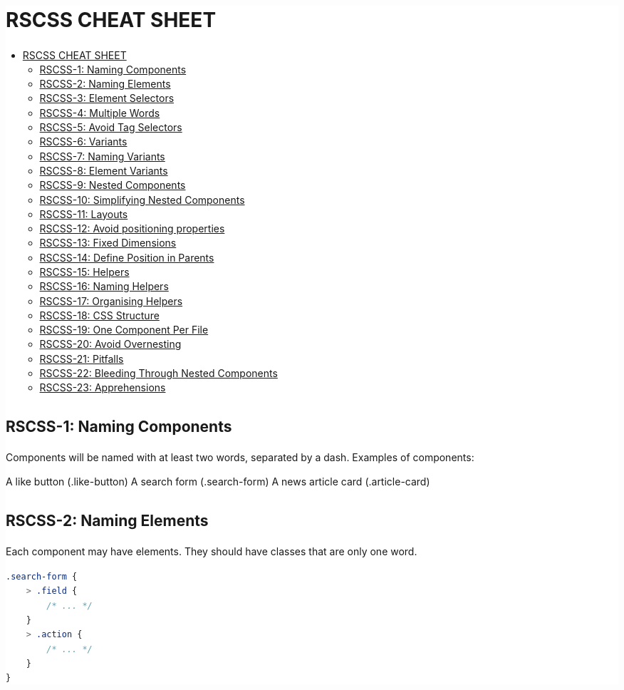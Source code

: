 # RSCSS CHEAT SHEET



*   [RSCSS CHEAT SHEET](#rscss-cheat-sheet)
    *   [RSCSS-1: Naming Components](#rscss-1-naming-components)
    *   [RSCSS-2: Naming Elements](#rscss-2-naming-elements)
    *   [RSCSS-3: Element Selectors](#rscss-3-element-selectors)
    *   [RSCSS-4: Multiple Words](#rscss-4-multiple-words)
    *   [RSCSS-5: Avoid Tag Selectors](#rscss-5-avoid-tag-selectors)
    *   [RSCSS-6: Variants](#rscss-6-variants)
    *   [RSCSS-7: Naming Variants](#rscss-7-naming-variants)
    *   [RSCSS-8: Element Variants](#rscss-8-element-variants)
    *   [RSCSS-9: Nested Components](#rscss-9-nested-components)
    *   [RSCSS-10: Simplifying Nested Components](#rscss-10-simplifying-nested-components)
    *   [RSCSS-11: Layouts](#rscss-11-layouts)
    *   [RSCSS-12: Avoid positioning properties](#rscss-12-avoid-positioning-properties)
    *   [RSCSS-13: Fixed Dimensions](#rscss-13-fixed-dimensions)
    *   [RSCSS-14: Define Position in Parents](#rscss-14-define-position-in-parents)
    *   [RSCSS-15: Helpers](#rscss-15-helpers)
    *   [RSCSS-16: Naming Helpers](#rscss-16-naming-helpers)
    *   [RSCSS-17: Organising Helpers](#rscss-17-organising-helpers)
    *   [RSCSS-18: CSS Structure](#rscss-18-css-structure)
    *   [RSCSS-19: One Component Per File](#rscss-19-one-component-per-file)
    *   [RSCSS-20: Avoid Overnesting](#rscss-20-avoid-overnesting)
    *   [RSCSS-21: Pitfalls](#rscss-21-pitfalls)
    *   [RSCSS-22: Bleeding Through Nested Components](#rscss-22-bleeding-through-nested-components)
    *   [RSCSS-23: Apprehensions](#rscss-23-apprehensions)



## RSCSS-1: Naming Components

Components will be named with at least two words, separated by a dash. Examples of components:

A like button (.like-button)
A search form (.search-form)
A news article card (.article-card)

## RSCSS-2: Naming Elements

Each component may have elements. They should have classes that are only one word.

```css
.search-form {
    > .field {
        /* ... */
    }
    > .action {
        /* ... */
    }
}
```
